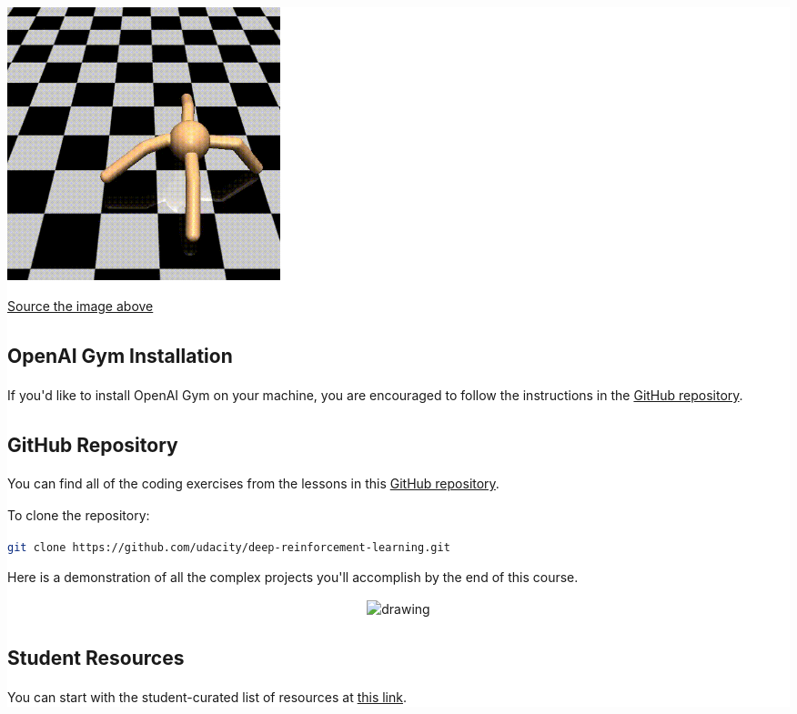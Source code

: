 <img src="img/openaigym2.gif" alt="drawing" width="300"/>
</p>

[Source the image above](https://blog.openai.com/roboschool/)

## OpenAI Gym Installation
If you'd like to install OpenAI Gym on your machine, you are encouraged to follow the instructions in the [GitHub repository](https://github.com/openai/gym#installation).

## GitHub Repository
You can find all of the coding exercises from the lessons in this [GitHub repository](https://github.com/udacity/deep-reinforcement-learning).

To clone the repository:

```bash
git clone https://github.com/udacity/deep-reinforcement-learning.git
```

Here is a demonstration of all the complex projects you'll accomplish by the end of this course.

<p align="center">
<img src="img/openaigym3.gif" alt="drawing" width="300"/>
</p>

## Student Resources
You can start with the student-curated list of resources at [this link](http://bit.ly/drlndlinks). 
